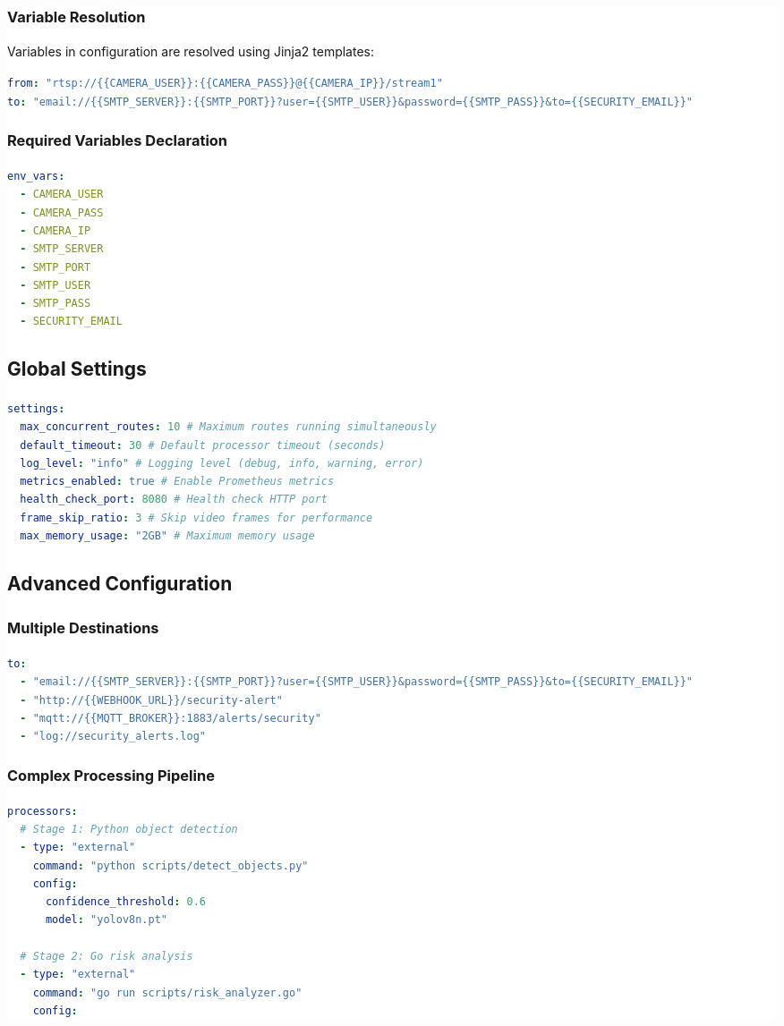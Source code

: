 ### Variable Resolution

Variables in configuration are resolved using Jinja2 templates:

```yaml
from: "rtsp://{{CAMERA_USER}}:{{CAMERA_PASS}}@{{CAMERA_IP}}/stream1"
to: "email://{{SMTP_SERVER}}:{{SMTP_PORT}}?user={{SMTP_USER}}&password={{SMTP_PASS}}&to={{SECURITY_EMAIL}}"
```

### Required Variables Declaration

```yaml
env_vars:
  - CAMERA_USER
  - CAMERA_PASS
  - CAMERA_IP
  - SMTP_SERVER
  - SMTP_PORT
  - SMTP_USER
  - SMTP_PASS
  - SECURITY_EMAIL
```

## Global Settings

```yaml
settings:
  max_concurrent_routes: 10 # Maximum routes running simultaneously
  default_timeout: 30 # Default processor timeout (seconds)
  log_level: "info" # Logging level (debug, info, warning, error)
  metrics_enabled: true # Enable Prometheus metrics
  health_check_port: 8080 # Health check HTTP port
  frame_skip_ratio: 3 # Skip video frames for performance
  max_memory_usage: "2GB" # Maximum memory usage
```

## Advanced Configuration

### Multiple Destinations

```yaml
to:
  - "email://{{SMTP_SERVER}}:{{SMTP_PORT}}?user={{SMTP_USER}}&password={{SMTP_PASS}}&to={{SECURITY_EMAIL}}"
  - "http://{{WEBHOOK_URL}}/security-alert"
  - "mqtt://{{MQTT_BROKER}}:1883/alerts/security"
  - "log://security_alerts.log"
```

### Complex Processing Pipeline

```yaml
processors:
  # Stage 1: Python object detection
  - type: "external"
    command: "python scripts/detect_objects.py"
    config:
      confidence_threshold: 0.6
      model: "yolov8n.pt"

  # Stage 2: Go risk analysis
  - type: "external"
    command: "go run scripts/risk_analyzer.go"
    config:
```